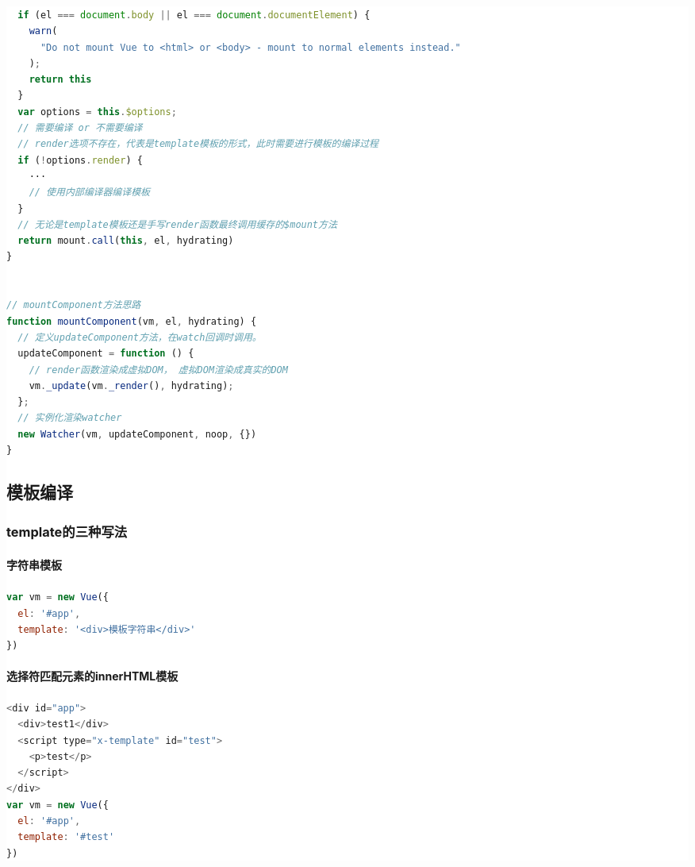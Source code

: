 ```javascript
  if (el === document.body || el === document.documentElement) {
    warn(
      "Do not mount Vue to <html> or <body> - mount to normal elements instead."
    );
    return this
  }
  var options = this.$options;
  // 需要编译 or 不需要编译
  // render选项不存在，代表是template模板的形式，此时需要进行模板的编译过程
  if (!options.render) {
    ···
    // 使用内部编译器编译模板
  }
  // 无论是template模板还是手写render函数最终调用缓存的$mount方法
  return mount.call(this, el, hydrating)
}


// mountComponent方法思路
function mountComponent(vm, el, hydrating) {
  // 定义updateComponent方法，在watch回调时调用。
  updateComponent = function () {
    // render函数渲染成虚拟DOM， 虚拟DOM渲染成真实的DOM
    vm._update(vm._render(), hydrating);
  };
  // 实例化渲染watcher
  new Watcher(vm, updateComponent, noop, {})
}
```

## 模板编译

### template的三种写法

#### 字符串模板

```javascript
var vm = new Vue({
  el: '#app',
  template: '<div>模板字符串</div>'
})

```

#### 选择符匹配元素的innerHTML模板

```javascript
<div id="app">
  <div>test1</div>
  <script type="x-template" id="test">
    <p>test</p>
  </script>
</div>
var vm = new Vue({
  el: '#app',
  template: '#test'
})

```

